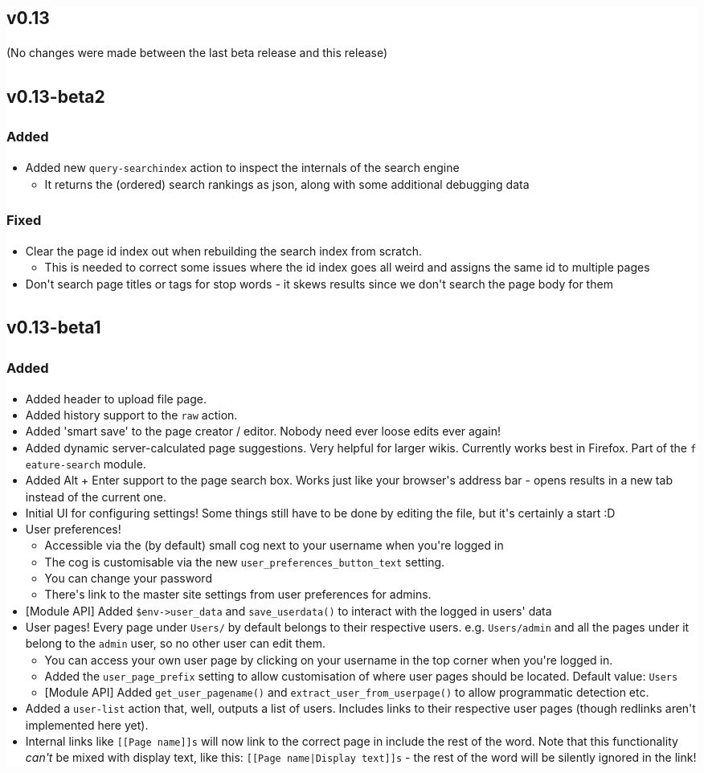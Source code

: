 ## v0.13
(No changes were made between the last beta release and this release)

## v0.13-beta2

### Added
 - Added new `query-searchindex` action to inspect the internals of the search engine
     - It returns the (ordered) search rankings as json, along with some additional debugging data

### Fixed
 - Clear the page id index out when rebuilding the search index from scratch.
     - This is needed to correct some issues where the id index goes all weird and assigns the same id to multiple pages
 - Don't search page titles or tags for stop words - it skews results since we don't search the page body for them


## v0.13-beta1

### Added
 - Added header to upload file page.
 - Added history support to the `raw` action.
 - Added 'smart save' to the page creator / editor. Nobody need ever loose edits ever again!
 - Added dynamic server-calculated page suggestions. Very helpful for larger wikis. Currently works best in Firefox. Part of the `feature-search` module.
 - Added Alt + Enter support to the page search box. Works just like your browser's address bar - opens results in a new tab instead of the current one.
 - Initial UI for configuring settings! Some things still have to be done by editing the file, but it's certainly a start :D
 - User preferences!
     - Accessible via the (by default) small cog next to your username when you're logged in
     - The cog is customisable via the new `user_preferences_button_text` setting.
     - You can change your password
     - There's link to the master site settings from user preferences for admins.
 - [Module API] Added `$env->user_data` and `save_userdata()` to interact with the logged in users' data
 - User pages! Every page under `Users/` by default belongs to their respective users. e.g. `Users/admin` and all the pages under it belong to the `admin` user, so no other user can edit them.
     - You can access your own user page by clicking on your username in the top corner when you're logged in.
     - Added the `user_page_prefix` setting to allow customisation of where user pages should be located. Default value: `Users`
     - [Module API] Added `get_user_pagename()` and `extract_user_from_userpage()` to allow programmatic detection etc.
 - Added a `user-list` action that, well, outputs a list of users. Includes links to their respective user pages (though redlinks aren't implemented here yet).
 - Internal links like `[[Page name]]s` will now link to the correct page in include the rest of the word. Note that this functionality _can't_ be mixed with display text, like this: `[[Page name|Display text]]s` - the rest of the word will be silently ignored in the link!
